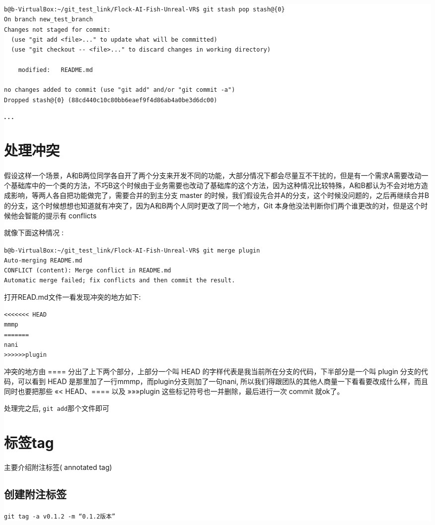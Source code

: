 ```
b@b-VirtualBox:~/git_test_link/Flock-AI-Fish-Unreal-VR$ git stash pop stash@{0}
On branch new_test_branch
Changes not staged for commit:
  (use "git add <file>..." to update what will be committed)
  (use "git checkout -- <file>..." to discard changes in working directory)

	modified:   README.md

no changes added to commit (use "git add" and/or "git commit -a")
Dropped stash@{0} (88cd440c10c80bb6eaef9f4d86ab4a0be3d6dc00)

```

**. . .**

# 处理冲突

假设这样一个场景，A和B两位同学各自开了两个分支来开发不同的功能，大部分情况下都会尽量互不干扰的，但是有一个需求A需要改动一个基础库中的一个类的方法，不巧B这个时候由于业务需要也改动了基础库的这个方法，因为这种情况比较特殊，A和B都认为不会对地方造成影响，等两人各自把功能做完了，需要合并的到主分支 master 的时候，我们假设先合并A的分支，这个时候没问题的，之后再继续合并B的分支，这个时候想想也知道就有冲突了，因为A和B两个人同时更改了同一个地方，Git 本身他没法判断你们两个谁更改的对，但是这个时候他会智能的提示有 conflicts

就像下面这种情况 : 
```
b@b-VirtualBox:~/git_test_link/Flock-AI-Fish-Unreal-VR$ git merge plugin 
Auto-merging README.md
CONFLICT (content): Merge conflict in README.md
Automatic merge failed; fix conflicts and then commit the result.
```

打开READ.md文件一看发现冲突的地方如下: 
```
<<<<<<< HEAD
mmmp
=======
nani
>>>>>>plugin
```

冲突的地方由 ==== 分出了上下两个部分，上部分一个叫 HEAD 的字样代表是我当前所在分支的代码，下半部分是一个叫 plugin 分支的代码，可以看到 HEAD 是那里加了一行mmmp，而plugin分支则加了一句nani, 所以我们得跟团队的其他人商量一下看看要改成什么样，而且同时也要把那些 «< HEAD、==== 以及 »»»plugin 这些标记符号也一并删除，最后进行一次 commit 就ok了。

处理完之后, `git add`那个文件即可

# 标签tag


主要介绍附注标签( annotated tag)

## 创建附注标签

`git tag -a v0.1.2 -m “0.1.2版本”`
